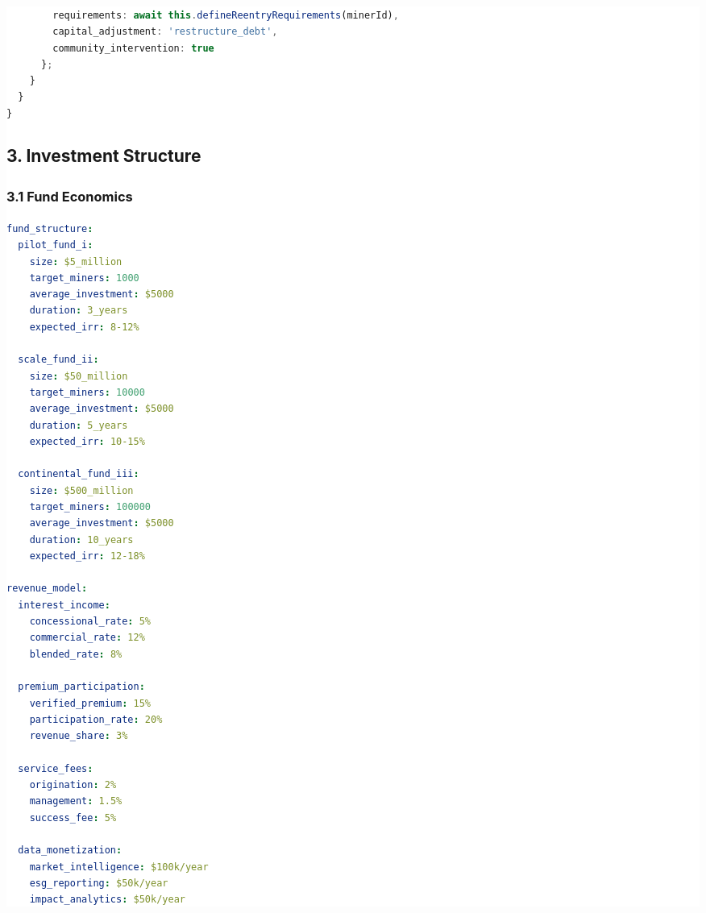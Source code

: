 ```typescript
        requirements: await this.defineReentryRequirements(minerId),
        capital_adjustment: 'restructure_debt',
        community_intervention: true
      };
    }
  }
}
```

## 3. Investment Structure

### 3.1 Fund Economics

```yaml
fund_structure:
  pilot_fund_i:
    size: $5_million
    target_miners: 1000
    average_investment: $5000
    duration: 3_years
    expected_irr: 8-12%
    
  scale_fund_ii:
    size: $50_million
    target_miners: 10000
    average_investment: $5000
    duration: 5_years
    expected_irr: 10-15%
    
  continental_fund_iii:
    size: $500_million
    target_miners: 100000
    average_investment: $5000
    duration: 10_years
    expected_irr: 12-18%

revenue_model:
  interest_income:
    concessional_rate: 5%
    commercial_rate: 12%
    blended_rate: 8%
    
  premium_participation:
    verified_premium: 15%
    participation_rate: 20%
    revenue_share: 3%
    
  service_fees:
    origination: 2%
    management: 1.5%
    success_fee: 5%
    
  data_monetization:
    market_intelligence: $100k/year
    esg_reporting: $50k/year
    impact_analytics: $50k/year
```
